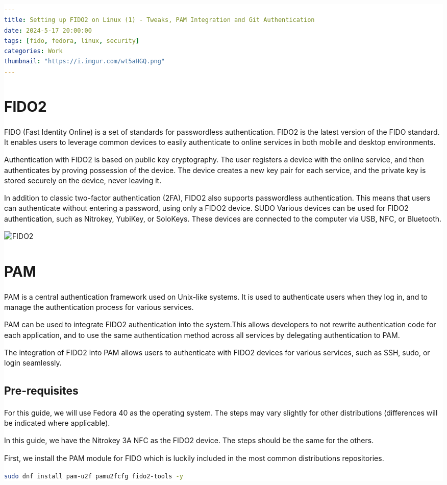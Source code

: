 ```yaml
---
title: Setting up FIDO2 on Linux (1) - Tweaks, PAM Integration and Git Authentication
date: 2024-5-17 20:00:00
tags: [fido, fedora, linux, security]
categories: Work
thumbnail: "https://i.imgur.com/wt5aHGQ.png"
---
```


# FIDO2
FIDO (Fast Identity Online) is a set of standards for passwordless authentication. FIDO2 is the latest version of the FIDO standard. It enables users to leverage common devices to easily authenticate to online services in both mobile and desktop environments.

Authentication with FIDO2 is based on public key cryptography. The user registers a device with the online service, and then authenticates by proving possession of the device. The device creates a new key pair for each service, and the private key is stored securely on the device, never leaving it.

In addition to classic two-factor authentication (2FA), FIDO2 also supports passwordless authentication. This means that users can authenticate without entering a password, using only a FIDO2 device.
SUDO
Various devices can be used for FIDO2 authentication, such as Nitrokey, YubiKey, or SoloKeys. These devices are connected to the computer via USB, NFC, or Bluetooth.

![FIDO2](https://hwsecurity.dev/img/hardware-partners/yubico-series.png)

# PAM
PAM is a central authentication framework used on Unix-like systems. It is used to authenticate users when they log in, and to manage the authentication process for various services.

PAM can be used to integrate FIDO2 authentication into the system.This allows developers to not rewrite authentication code for each application, and to use the same authentication method across all services by delegating authentication to PAM.

The integration of FIDO2 into PAM allows users to authenticate with FIDO2 devices for various services, such as SSH, sudo, or login seamlessly.

## Pre-requisites
For this guide, we will use Fedora 40 as the operating system. The steps may vary slightly for other distributions (differences will be indicated where applicable).

In this guide, we have the Nitrokey 3A NFC as the FIDO2 device. The steps should be the same for the others.

First, we install the PAM module for FIDO which is luckily included in the most common distributions repositories.

```bash
sudo dnf install pam-u2f pamu2fcfg fido2-tools -y
```
